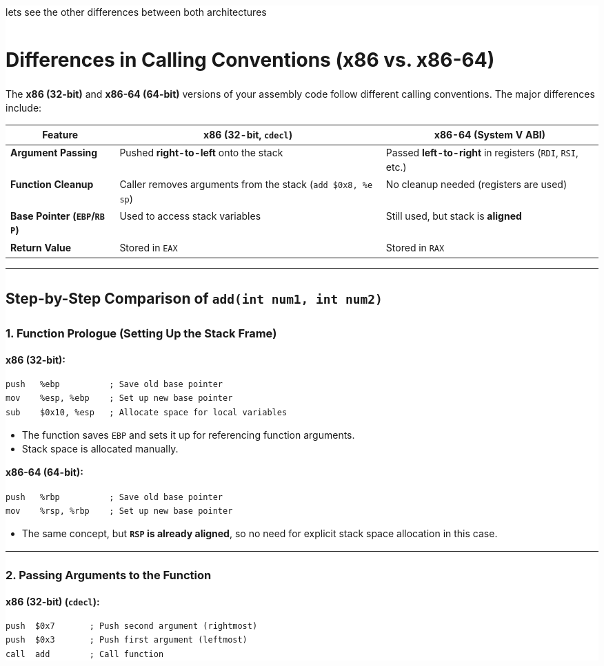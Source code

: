 lets see the other differences between both architectures

# **Differences in Calling Conventions (x86 vs. x86-64)**

The **x86 (32-bit)** and **x86-64 (64-bit)** versions of your assembly code follow different calling conventions. The major differences include:

| Feature                        | x86 (32-bit, `cdecl`)                                      | x86-64 (System V ABI)                                      |
| ------------------------------ | ---------------------------------------------------------- | ---------------------------------------------------------- |
| **Argument Passing**           | Pushed **right-to-left** onto the stack                    | Passed **left-to-right** in registers (`RDI`, `RSI`, etc.) |
| **Function Cleanup**           | Caller removes arguments from the stack (`add $0x8, %esp`) | No cleanup needed (registers are used)                     |
| **Base Pointer (`EBP`/`RBP`)** | Used to access stack variables                             | Still used, but stack is **aligned**                       |
| **Return Value**               | Stored in `EAX`                                            | Stored in `RAX`                                            |

---

## **Step-by-Step Comparison of `add(int num1, int num2)`**

### **1. Function Prologue (Setting Up the Stack Frame)**

**x86 (32-bit):**

```assembly
push   %ebp          ; Save old base pointer
mov    %esp, %ebp    ; Set up new base pointer
sub    $0x10, %esp   ; Allocate space for local variables
```

- The function saves `EBP` and sets it up for referencing function arguments.
- Stack space is allocated manually.

**x86-64 (64-bit):**

```assembly
push   %rbp          ; Save old base pointer
mov    %rsp, %rbp    ; Set up new base pointer
```

- The same concept, but **`RSP` is already aligned**, so no need for explicit stack space allocation in this case.

---

### **2. Passing Arguments to the Function**

**x86 (32-bit) (`cdecl`):**

```assembly
push  $0x7       ; Push second argument (rightmost)
push  $0x3       ; Push first argument (leftmost)
call  add        ; Call function
```
